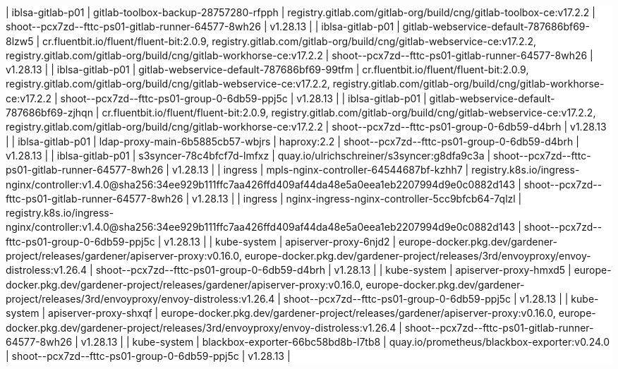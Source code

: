 | iblsa-gitlab-p01       | gitlab-toolbox-backup-28757280-rfpph                      | registry.gitlab.com/gitlab-org/build/cng/gitlab-toolbox-ce:v17.2.2                                                                                                                                                                                                                                                         | shoot--pcx7zd--fttc-ps01-gitlab-runner-64577-8wh26 | v1.28.13             |
| iblsa-gitlab-p01       | gitlab-webservice-default-787686bf69-8lzw5                | cr.fluentbit.io/fluent/fluent-bit:2.0.9, registry.gitlab.com/gitlab-org/build/cng/gitlab-webservice-ce:v17.2.2, registry.gitlab.com/gitlab-org/build/cng/gitlab-workhorse-ce:v17.2.2                                                                                                                                       | shoot--pcx7zd--fttc-ps01-gitlab-runner-64577-8wh26 | v1.28.13             |
| iblsa-gitlab-p01       | gitlab-webservice-default-787686bf69-99tfm                | cr.fluentbit.io/fluent/fluent-bit:2.0.9, registry.gitlab.com/gitlab-org/build/cng/gitlab-webservice-ce:v17.2.2, registry.gitlab.com/gitlab-org/build/cng/gitlab-workhorse-ce:v17.2.2                                                                                                                                       | shoot--pcx7zd--fttc-ps01-group-0-6db59-ppj5c       | v1.28.13             |
| iblsa-gitlab-p01       | gitlab-webservice-default-787686bf69-zjhqn                | cr.fluentbit.io/fluent/fluent-bit:2.0.9, registry.gitlab.com/gitlab-org/build/cng/gitlab-webservice-ce:v17.2.2, registry.gitlab.com/gitlab-org/build/cng/gitlab-workhorse-ce:v17.2.2                                                                                                                                       | shoot--pcx7zd--fttc-ps01-group-0-6db59-d4brh       | v1.28.13             |
| iblsa-gitlab-p01       | ldap-proxy-main-6b5885cb57-wbjrs                          | haproxy:2.2                                                                                                                                                                                                                                                                                                                | shoot--pcx7zd--fttc-ps01-group-0-6db59-d4brh       | v1.28.13             |
| iblsa-gitlab-p01       | s3syncer-78c4bfcf7d-lmfxz                                 | quay.io/ulrichschreiner/s3syncer:g8dfa9c3a                                                                                                                                                                                                                                                                                 | shoot--pcx7zd--fttc-ps01-gitlab-runner-64577-8wh26 | v1.28.13             |
| ingress                | mpls-nginx-controller-64544687bf-kzhh7                    | registry.k8s.io/ingress-nginx/controller:v1.4.0@sha256:34ee929b111ffc7aa426ffd409af44da48e5a0eea1eb2207994d9e0c0882d143                                                                                                                                                                                                    | shoot--pcx7zd--fttc-ps01-gitlab-runner-64577-8wh26 | v1.28.13             |
| ingress                | nginx-ingress-nginx-controller-5cc9bfcb64-7qlzl           | registry.k8s.io/ingress-nginx/controller:v1.4.0@sha256:34ee929b111ffc7aa426ffd409af44da48e5a0eea1eb2207994d9e0c0882d143                                                                                                                                                                                                    | shoot--pcx7zd--fttc-ps01-group-0-6db59-ppj5c       | v1.28.13             |
| kube-system            | apiserver-proxy-6njd2                                     | europe-docker.pkg.dev/gardener-project/releases/gardener/apiserver-proxy:v0.16.0, europe-docker.pkg.dev/gardener-project/releases/3rd/envoyproxy/envoy-distroless:v1.26.4                                                                                                                                                  | shoot--pcx7zd--fttc-ps01-group-0-6db59-d4brh       | v1.28.13             |
| kube-system            | apiserver-proxy-hmxd5                                     | europe-docker.pkg.dev/gardener-project/releases/gardener/apiserver-proxy:v0.16.0, europe-docker.pkg.dev/gardener-project/releases/3rd/envoyproxy/envoy-distroless:v1.26.4                                                                                                                                                  | shoot--pcx7zd--fttc-ps01-group-0-6db59-ppj5c       | v1.28.13             |
| kube-system            | apiserver-proxy-shxqf                                     | europe-docker.pkg.dev/gardener-project/releases/gardener/apiserver-proxy:v0.16.0, europe-docker.pkg.dev/gardener-project/releases/3rd/envoyproxy/envoy-distroless:v1.26.4                                                                                                                                                  | shoot--pcx7zd--fttc-ps01-gitlab-runner-64577-8wh26 | v1.28.13             |
| kube-system            | blackbox-exporter-66bc58bd8b-l7tb8                        | quay.io/prometheus/blackbox-exporter:v0.24.0                                                                                                                                                                                                                                                                               | shoot--pcx7zd--fttc-ps01-group-0-6db59-ppj5c       | v1.28.13             |